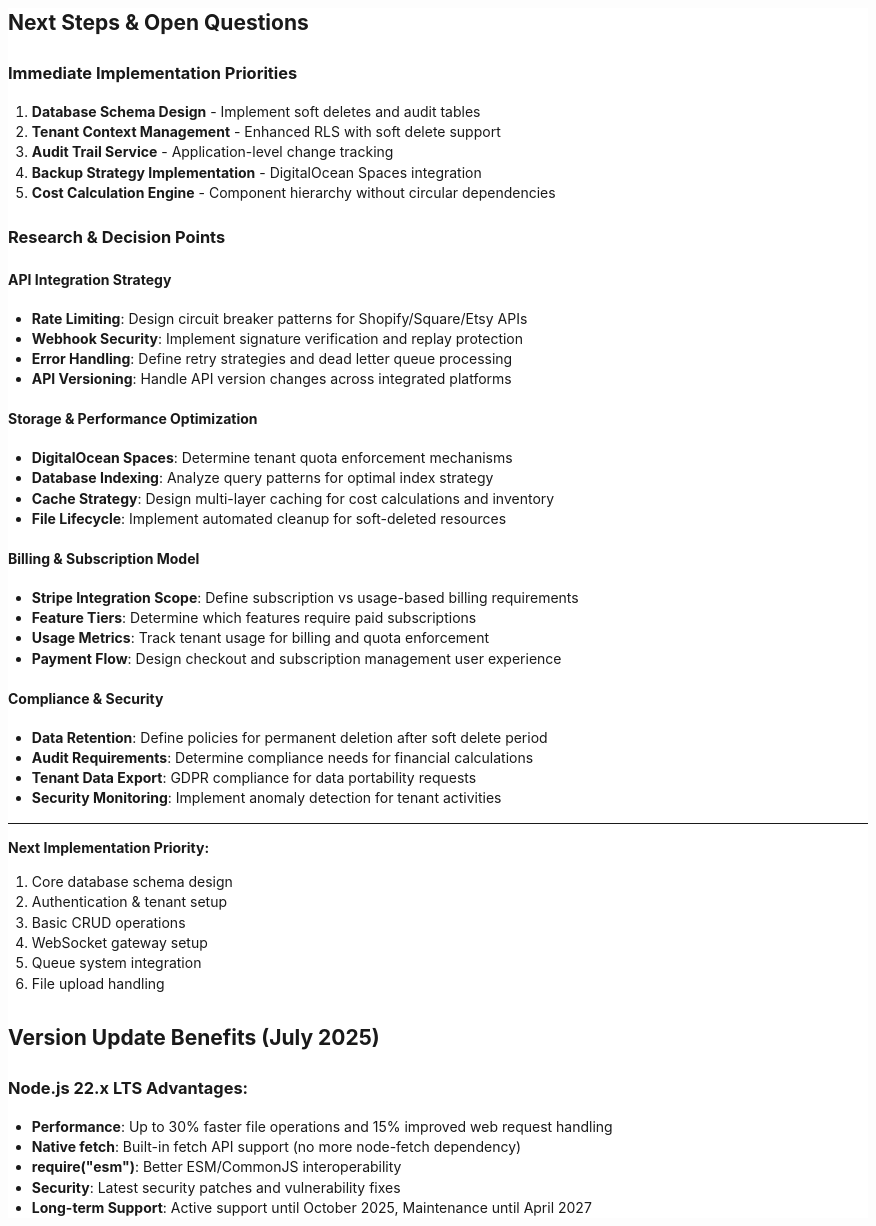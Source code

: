 ## **Next Steps & Open Questions**

### **Immediate Implementation Priorities**
1. **Database Schema Design** - Implement soft deletes and audit tables
2. **Tenant Context Management** - Enhanced RLS with soft delete support  
3. **Audit Trail Service** - Application-level change tracking
4. **Backup Strategy Implementation** - DigitalOcean Spaces integration
5. **Cost Calculation Engine** - Component hierarchy without circular dependencies

### **Research & Decision Points**

#### **API Integration Strategy**
- **Rate Limiting**: Design circuit breaker patterns for Shopify/Square/Etsy APIs
- **Webhook Security**: Implement signature verification and replay protection
- **Error Handling**: Define retry strategies and dead letter queue processing
- **API Versioning**: Handle API version changes across integrated platforms

#### **Storage & Performance Optimization**
- **DigitalOcean Spaces**: Determine tenant quota enforcement mechanisms
- **Database Indexing**: Analyze query patterns for optimal index strategy
- **Cache Strategy**: Design multi-layer caching for cost calculations and inventory
- **File Lifecycle**: Implement automated cleanup for soft-deleted resources

#### **Billing & Subscription Model**
- **Stripe Integration Scope**: Define subscription vs usage-based billing requirements
- **Feature Tiers**: Determine which features require paid subscriptions
- **Usage Metrics**: Track tenant usage for billing and quota enforcement
- **Payment Flow**: Design checkout and subscription management user experience

#### **Compliance & Security**
- **Data Retention**: Define policies for permanent deletion after soft delete period
- **Audit Requirements**: Determine compliance needs for financial calculations
- **Tenant Data Export**: GDPR compliance for data portability requests
- **Security Monitoring**: Implement anomaly detection for tenant activities

---

**Next Implementation Priority:**
1. Core database schema design
2. Authentication & tenant setup
3. Basic CRUD operations
4. WebSocket gateway setup
5. Queue system integration
6. File upload handling

## **Version Update Benefits (July 2025)**

### **Node.js 22.x LTS Advantages:**
- **Performance**: Up to 30% faster file operations and 15% improved web request handling
- **Native fetch**: Built-in fetch API support (no more node-fetch dependency)
- **require("esm")**: Better ESM/CommonJS interoperability
- **Security**: Latest security patches and vulnerability fixes
- **Long-term Support**: Active support until October 2025, Maintenance until April 2027
